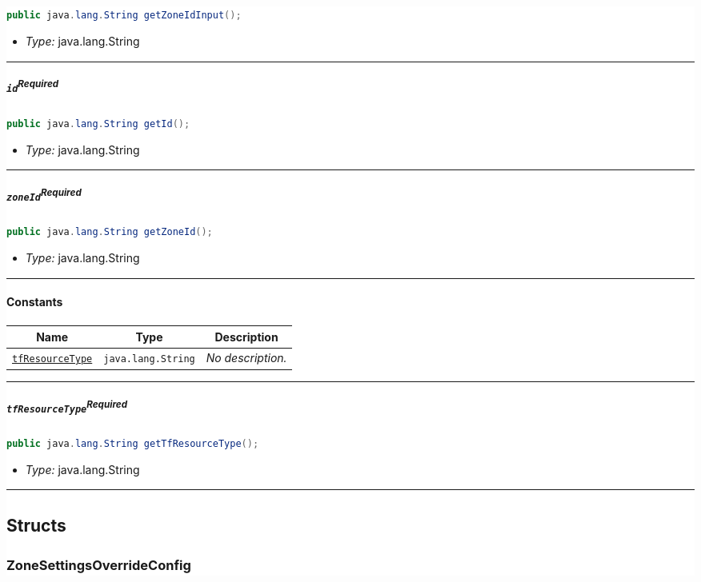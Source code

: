 ```java
public java.lang.String getZoneIdInput();
```

- *Type:* java.lang.String

---

##### `id`<sup>Required</sup> <a name="id" id="@cdktf/provider-cloudflare.zoneSettingsOverride.ZoneSettingsOverride.property.id"></a>

```java
public java.lang.String getId();
```

- *Type:* java.lang.String

---

##### `zoneId`<sup>Required</sup> <a name="zoneId" id="@cdktf/provider-cloudflare.zoneSettingsOverride.ZoneSettingsOverride.property.zoneId"></a>

```java
public java.lang.String getZoneId();
```

- *Type:* java.lang.String

---

#### Constants <a name="Constants" id="Constants"></a>

| **Name** | **Type** | **Description** |
| --- | --- | --- |
| <code><a href="#@cdktf/provider-cloudflare.zoneSettingsOverride.ZoneSettingsOverride.property.tfResourceType">tfResourceType</a></code> | <code>java.lang.String</code> | *No description.* |

---

##### `tfResourceType`<sup>Required</sup> <a name="tfResourceType" id="@cdktf/provider-cloudflare.zoneSettingsOverride.ZoneSettingsOverride.property.tfResourceType"></a>

```java
public java.lang.String getTfResourceType();
```

- *Type:* java.lang.String

---

## Structs <a name="Structs" id="Structs"></a>

### ZoneSettingsOverrideConfig <a name="ZoneSettingsOverrideConfig" id="@cdktf/provider-cloudflare.zoneSettingsOverride.ZoneSettingsOverrideConfig"></a>
